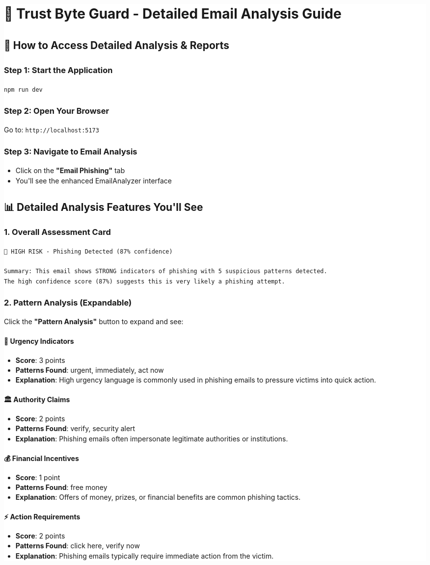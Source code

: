 # 🎯 **Trust Byte Guard - Detailed Email Analysis Guide**

## 🚀 **How to Access Detailed Analysis & Reports**

### **Step 1: Start the Application**
```bash
npm run dev
```

### **Step 2: Open Your Browser**
Go to: `http://localhost:5173`

### **Step 3: Navigate to Email Analysis**
- Click on the **"Email Phishing"** tab
- You'll see the enhanced EmailAnalyzer interface

## 📊 **Detailed Analysis Features You'll See**

### **1. Overall Assessment Card**
```
🚨 HIGH RISK - Phishing Detected (87% confidence)

Summary: This email shows STRONG indicators of phishing with 5 suspicious patterns detected.
The high confidence score (87%) suggests this is very likely a phishing attempt.
```

### **2. Pattern Analysis (Expandable)**
Click the **"Pattern Analysis"** button to expand and see:

#### **🚨 Urgency Indicators**
- **Score**: 3 points
- **Patterns Found**: urgent, immediately, act now
- **Explanation**: High urgency language is commonly used in phishing emails to pressure victims into quick action.

#### **🏛️ Authority Claims**
- **Score**: 2 points  
- **Patterns Found**: verify, security alert
- **Explanation**: Phishing emails often impersonate legitimate authorities or institutions.

#### **💰 Financial Incentives**
- **Score**: 1 point
- **Patterns Found**: free money
- **Explanation**: Offers of money, prizes, or financial benefits are common phishing tactics.

#### **⚡ Action Requirements**
- **Score**: 2 points
- **Patterns Found**: click here, verify now
- **Explanation**: Phishing emails typically require immediate action from the victim.
